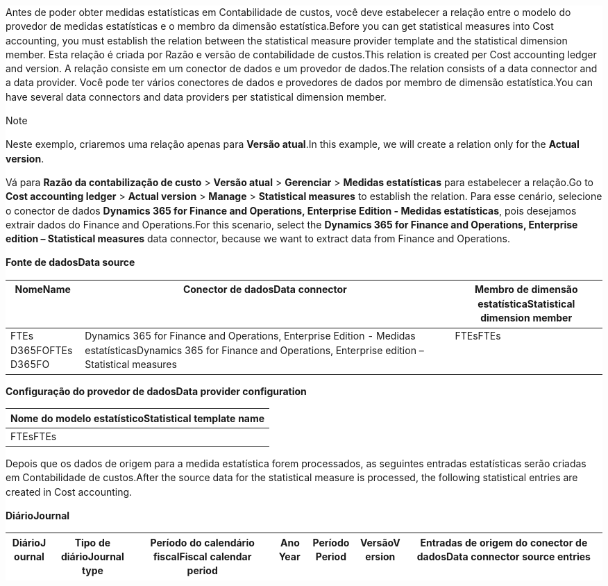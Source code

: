 <span data-ttu-id="4f1a9-229">Antes de poder obter medidas estatísticas em Contabilidade de custos, você deve estabelecer a relação entre o modelo do provedor de medidas estatísticas e o membro da dimensão estatística.</span><span class="sxs-lookup"><span data-stu-id="4f1a9-229">Before you can get statistical measures into Cost accounting, you must establish the relation between the statistical measure provider template and the statistical dimension member.</span></span> <span data-ttu-id="4f1a9-230">Esta relação é criada por Razão e versão de contabilidade de custos.</span><span class="sxs-lookup"><span data-stu-id="4f1a9-230">This relation is created per Cost accounting ledger and version.</span></span> <span data-ttu-id="4f1a9-231">A relação consiste em um conector de dados e um provedor de dados.</span><span class="sxs-lookup"><span data-stu-id="4f1a9-231">The relation consists of a data connector and a data provider.</span></span> <span data-ttu-id="4f1a9-232">Você pode ter vários conectores de dados e provedores de dados por membro de dimensão estatística.</span><span class="sxs-lookup"><span data-stu-id="4f1a9-232">You can have several data connectors and data providers per statistical dimension member.</span></span>

> [!NOTE]
> <span data-ttu-id="4f1a9-233">Neste exemplo, criaremos uma relação apenas para **Versão atual**.</span><span class="sxs-lookup"><span data-stu-id="4f1a9-233">In this example, we will create a relation only for the **Actual version**.</span></span>

<span data-ttu-id="4f1a9-234">Vá para **Razão da contabilização de custo** \> **Versão atual** \> **Gerenciar** \> **Medidas estatísticas** para estabelecer a relação.</span><span class="sxs-lookup"><span data-stu-id="4f1a9-234">Go to **Cost accounting ledger** \> **Actual version** \> **Manage** \> **Statistical measures** to establish the relation.</span></span> <span data-ttu-id="4f1a9-235">Para esse cenário, selecione o conector de dados **Dynamics 365 for Finance and Operations, Enterprise Edition - Medidas estatísticas**, pois desejamos extrair dados do Finance and Operations.</span><span class="sxs-lookup"><span data-stu-id="4f1a9-235">For this scenario, select the **Dynamics 365 for Finance and Operations, Enterprise edition – Statistical measures** data connector, because we want to extract data from Finance and Operations.</span></span>

<span data-ttu-id="4f1a9-236">**Fonte de dados**</span><span class="sxs-lookup"><span data-stu-id="4f1a9-236">**Data source**</span></span>

| <span data-ttu-id="4f1a9-237">Nome</span><span class="sxs-lookup"><span data-stu-id="4f1a9-237">Name</span></span>        | <span data-ttu-id="4f1a9-238">Conector de dados</span><span class="sxs-lookup"><span data-stu-id="4f1a9-238">Data connector</span></span>                                                                     | <span data-ttu-id="4f1a9-239">Membro de dimensão estatística</span><span class="sxs-lookup"><span data-stu-id="4f1a9-239">Statistical dimension member</span></span> |
|-------------|------------------------------------------------------------------------------------|------------------------------|
| <span data-ttu-id="4f1a9-240">FTEs D365FO</span><span class="sxs-lookup"><span data-stu-id="4f1a9-240">FTEs D365FO</span></span> | <span data-ttu-id="4f1a9-241">Dynamics 365 for Finance and Operations, Enterprise Edition - Medidas estatísticas</span><span class="sxs-lookup"><span data-stu-id="4f1a9-241">Dynamics 365 for Finance and Operations, Enterprise edition – Statistical measures</span></span> | <span data-ttu-id="4f1a9-242">FTEs</span><span class="sxs-lookup"><span data-stu-id="4f1a9-242">FTEs</span></span>                         |

<span data-ttu-id="4f1a9-243">**Configuração do provedor de dados**</span><span class="sxs-lookup"><span data-stu-id="4f1a9-243">**Data provider configuration**</span></span>

| <span data-ttu-id="4f1a9-244">Nome do modelo estatístico</span><span class="sxs-lookup"><span data-stu-id="4f1a9-244">Statistical template name</span></span> |
|---------------------------|
| <span data-ttu-id="4f1a9-245">FTEs</span><span class="sxs-lookup"><span data-stu-id="4f1a9-245">FTEs</span></span>                      |

<span data-ttu-id="4f1a9-246">Depois que os dados de origem para a medida estatística forem processados, as seguintes entradas estatísticas serão criadas em Contabilidade de custos.</span><span class="sxs-lookup"><span data-stu-id="4f1a9-246">After the source data for the statistical measure is processed, the following statistical entries are created in Cost accounting.</span></span>

<span data-ttu-id="4f1a9-247">**Diário**</span><span class="sxs-lookup"><span data-stu-id="4f1a9-247">**Journal**</span></span>

| <span data-ttu-id="4f1a9-248">Diário</span><span class="sxs-lookup"><span data-stu-id="4f1a9-248">Journal</span></span> | <span data-ttu-id="4f1a9-249">Tipo de diário</span><span class="sxs-lookup"><span data-stu-id="4f1a9-249">Journal type</span></span>                       | <span data-ttu-id="4f1a9-250">Período do calendário fiscal</span><span class="sxs-lookup"><span data-stu-id="4f1a9-250">Fiscal calendar period</span></span> | <span data-ttu-id="4f1a9-251">Ano</span><span class="sxs-lookup"><span data-stu-id="4f1a9-251">Year</span></span>   |  <span data-ttu-id="4f1a9-252">Período</span><span class="sxs-lookup"><span data-stu-id="4f1a9-252">Period</span></span>  |  <span data-ttu-id="4f1a9-253">Versão</span><span class="sxs-lookup"><span data-stu-id="4f1a9-253">Version</span></span> | <span data-ttu-id="4f1a9-254">Entradas de origem do conector de dados</span><span class="sxs-lookup"><span data-stu-id="4f1a9-254">Data connector source entries</span></span>|
|---------|------------------------------------|------------------------|--------|----------|----------|------------------------------|